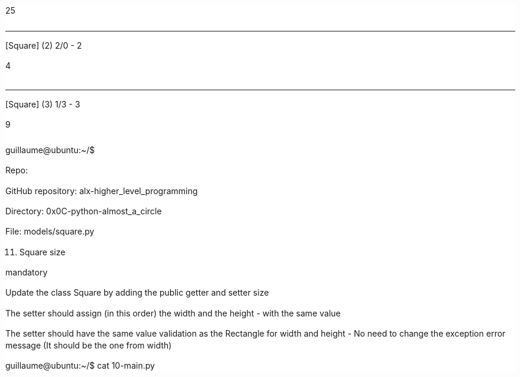 25

#####

#####

#####

#####

#####

---

[Square] (2) 2/0 - 2

4

  ##

  ##

---

[Square] (3) 1/3 - 3

9







 ###

 ###

 ###

guillaume@ubuntu:~/$ 

Repo:



GitHub repository: alx-higher_level_programming

Directory: 0x0C-python-almost_a_circle

File: models/square.py

  

11. Square size

mandatory

Update the class Square by adding the public getter and setter size



The setter should assign (in this order) the width and the height - with the same value

The setter should have the same value validation as the Rectangle for width and height - No need to change the exception error message (It should be the one from width)

guillaume@ubuntu:~/$ cat 10-main.py
